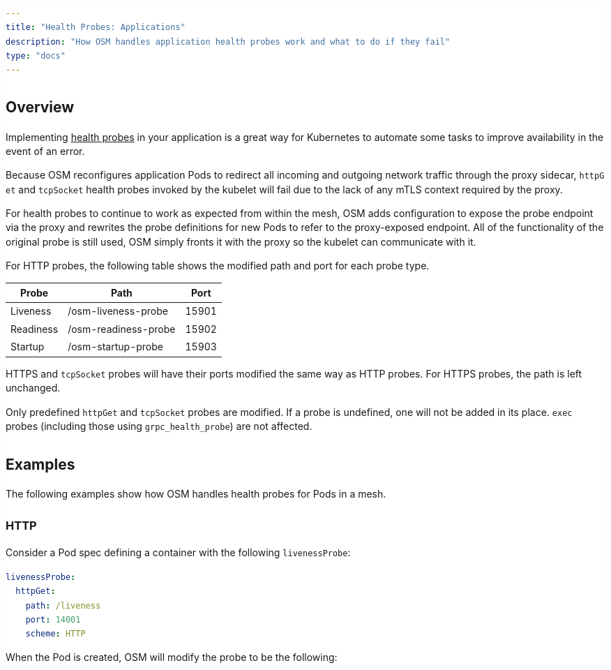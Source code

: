 ```yaml
---
title: "Health Probes: Applications"
description: "How OSM handles application health probes work and what to do if they fail"
type: "docs"
---
```


## Overview

Implementing [health probes](https://kubernetes.io/docs/tasks/configure-pod-container/configure-liveness-readiness-startup-probes/) in your application is a great way for Kubernetes to automate some tasks to improve availability in the event of an error.

Because OSM reconfigures application Pods to redirect all incoming and outgoing network traffic through the proxy sidecar, `httpGet` and `tcpSocket` health probes invoked by the kubelet will fail due to the lack of any mTLS context required by the proxy.

For health probes to continue to work as expected from within the mesh, OSM adds configuration to expose the probe endpoint via the proxy and rewrites the probe definitions for new Pods to refer to the proxy-exposed endpoint. All of the functionality of the original probe is still used, OSM simply fronts it with the proxy so the kubelet can communicate with it.

For HTTP probes, the following table shows the modified path and port for each probe type.

Probe | Path | Port
-|-|-
Liveness | /osm-liveness-probe | 15901
Readiness | /osm-readiness-probe | 15902
Startup | /osm-startup-probe | 15903

HTTPS and `tcpSocket` probes will have their ports modified the same way as HTTP probes. For HTTPS probes, the path is left unchanged.

Only predefined `httpGet` and `tcpSocket` probes are modified. If a probe is undefined, one will not be added in its place. `exec` probes (including those using `grpc_health_probe`) are not affected.

## Examples

The following examples show how OSM handles health probes for Pods in a mesh.

### HTTP

Consider a Pod spec defining a container with the following `livenessProbe`:

```yaml
livenessProbe:
  httpGet:
    path: /liveness
    port: 14001
    scheme: HTTP
```

When the Pod is created, OSM will modify the probe to be the following:
